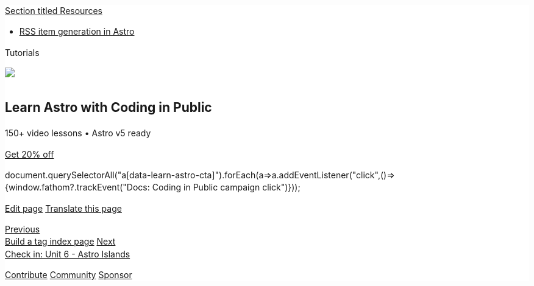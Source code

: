 [Section titled Resources](#resources)

*   [RSS item generation in Astro](/en/recipes/rss/#using-glob-imports)

Tutorials

![](/_astro/CodingInPublic.DpaYu7Qd_5sx41.webp)

Learn Astro with **Coding in Public**
-------------------------------------

150+ video lessons • Astro v5 ready

[Get 20% off](https://learnastro.dev?code=ASTRO_PROMO)

document.querySelectorAll("a\[data-learn-astro-cta\]").forEach(a=>a.addEventListener("click",()=>{window.fathom?.trackEvent("Docs: Coding in Public campaign click")}));

[Edit page](https://github.com/withastro/docs/edit/main/src/content/docs/en/tutorial/5-astro-api/4.mdx) [Translate this page](https://contribute.docs.astro.build/guides/i18n/)

[Previous  
Build a tag index page](/en/tutorial/5-astro-api/3/) [Next  
Check in: Unit 6 - Astro Islands](/en/tutorial/6-islands/)

[Contribute](/en/contribute/) [Community](https://astro.build/chat) [Sponsor](https://opencollective.com/astrodotbuild)



